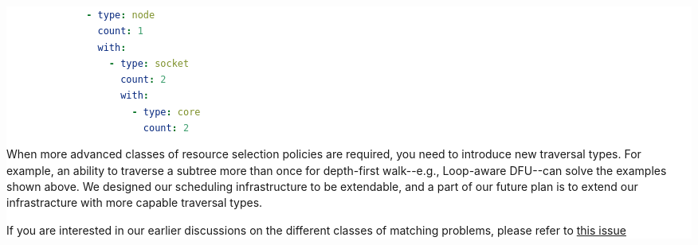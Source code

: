 ```yaml
              - type: node
                count: 1
                with:
                  - type: socket
                    count: 2
                    with:
                      - type: core
                        count: 2
```

When more advanced classes of resource selection policies are required,
you need to introduce new traversal types. For example, an ability
to traverse a subtree more than once for depth-first walk--e.g., Loop-aware
DFU--can solve the examples shown above.
We designed our scheduling infrastructure to be extendable, and a part
of our future plan is to extend our infrastracture with more capable
traversal types.

If you are interested in our earlier discussions on the different classes
of matching problems, please refer to
[this issue](https://github.com/flux-framework/flux-sched/issues/247#issuecomment-310551638)

